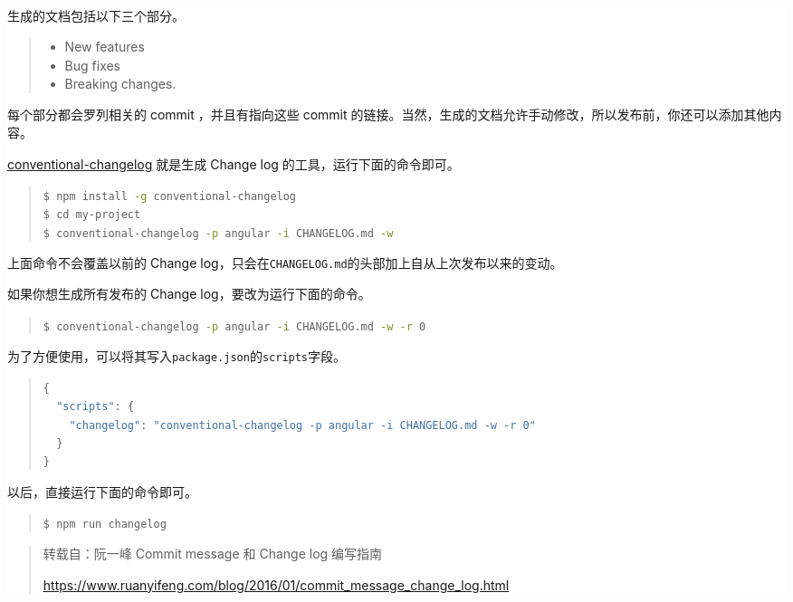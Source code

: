 生成的文档包括以下三个部分。

> - New features
> - Bug fixes
> - Breaking changes.

每个部分都会罗列相关的 commit ，并且有指向这些 commit 的链接。当然，生成的文档允许手动修改，所以发布前，你还可以添加其他内容。

[conventional-changelog](https://github.com/ajoslin/conventional-changelog) 就是生成 Change log 的工具，运行下面的命令即可。

> ```bash
> $ npm install -g conventional-changelog
> $ cd my-project
> $ conventional-changelog -p angular -i CHANGELOG.md -w
> ```

上面命令不会覆盖以前的 Change log，只会在`CHANGELOG.md`的头部加上自从上次发布以来的变动。

如果你想生成所有发布的 Change log，要改为运行下面的命令。

> ```bash
> $ conventional-changelog -p angular -i CHANGELOG.md -w -r 0
> ```

为了方便使用，可以将其写入`package.json`的`scripts`字段。

> ```javascript
> {
>   "scripts": {
>     "changelog": "conventional-changelog -p angular -i CHANGELOG.md -w -r 0"
>   }
> }
> ```

以后，直接运行下面的命令即可。

> ```bash
> $ npm run changelog
> ```

> 转载自：阮一峰 Commit message 和 Change log 编写指南
>
> https://www.ruanyifeng.com/blog/2016/01/commit_message_change_log.html